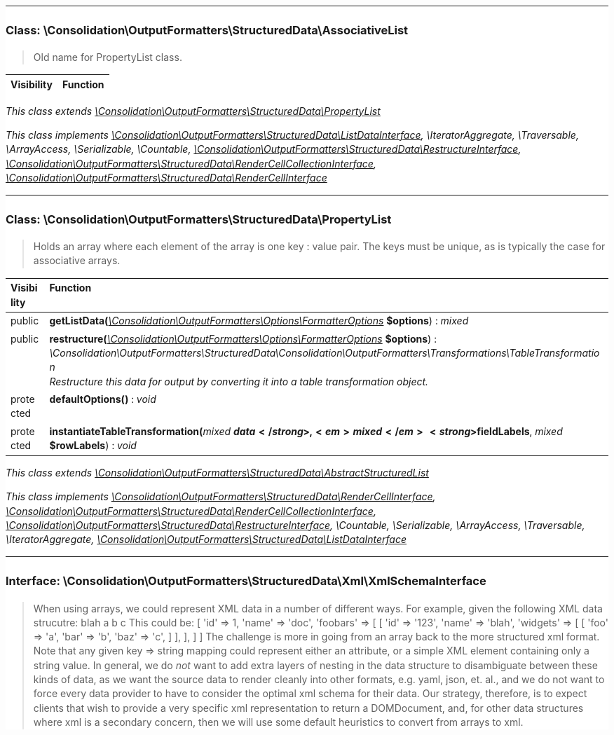 <hr />

### Class: \Consolidation\OutputFormatters\StructuredData\AssociativeList

> Old name for PropertyList class.

| Visibility | Function |
|:-----------|:---------|

*This class extends [\Consolidation\OutputFormatters\StructuredData\PropertyList](#class-consolidationoutputformattersstructureddatapropertylist)*

*This class implements [\Consolidation\OutputFormatters\StructuredData\ListDataInterface](#interface-consolidationoutputformattersstructureddatalistdatainterface), \IteratorAggregate, \Traversable, \ArrayAccess, \Serializable, \Countable, [\Consolidation\OutputFormatters\StructuredData\RestructureInterface](#interface-consolidationoutputformattersstructureddatarestructureinterface), [\Consolidation\OutputFormatters\StructuredData\RenderCellCollectionInterface](#interface-consolidationoutputformattersstructureddatarendercellcollectioninterface), [\Consolidation\OutputFormatters\StructuredData\RenderCellInterface](#interface-consolidationoutputformattersstructureddatarendercellinterface)*

<hr />

### Class: \Consolidation\OutputFormatters\StructuredData\PropertyList

> Holds an array where each element of the array is one key : value pair.  The keys must be unique, as is typically the case for associative arrays.

| Visibility | Function |
|:-----------|:---------|
| public | <strong>getListData(</strong><em>[\Consolidation\OutputFormatters\Options\FormatterOptions](#class-consolidationoutputformattersoptionsformatteroptions)</em> <strong>$options</strong>)</strong> : <em>mixed</em> |
| public | <strong>restructure(</strong><em>[\Consolidation\OutputFormatters\Options\FormatterOptions](#class-consolidationoutputformattersoptionsformatteroptions)</em> <strong>$options</strong>)</strong> : <em>\Consolidation\OutputFormatters\StructuredData\Consolidation\OutputFormatters\Transformations\TableTransformation</em><br /><em>Restructure this data for output by converting it into a table transformation object.</em> |
| protected | <strong>defaultOptions()</strong> : <em>void</em> |
| protected | <strong>instantiateTableTransformation(</strong><em>mixed</em> <strong>$data</strong>, <em>mixed</em> <strong>$fieldLabels</strong>, <em>mixed</em> <strong>$rowLabels</strong>)</strong> : <em>void</em> |

*This class extends [\Consolidation\OutputFormatters\StructuredData\AbstractStructuredList](#class-consolidationoutputformattersstructureddataabstractstructuredlist-abstract)*

*This class implements [\Consolidation\OutputFormatters\StructuredData\RenderCellInterface](#interface-consolidationoutputformattersstructureddatarendercellinterface), [\Consolidation\OutputFormatters\StructuredData\RenderCellCollectionInterface](#interface-consolidationoutputformattersstructureddatarendercellcollectioninterface), [\Consolidation\OutputFormatters\StructuredData\RestructureInterface](#interface-consolidationoutputformattersstructureddatarestructureinterface), \Countable, \Serializable, \ArrayAccess, \Traversable, \IteratorAggregate, [\Consolidation\OutputFormatters\StructuredData\ListDataInterface](#interface-consolidationoutputformattersstructureddatalistdatainterface)*

<hr />

### Interface: \Consolidation\OutputFormatters\StructuredData\Xml\XmlSchemaInterface

> When using arrays, we could represent XML data in a number of different ways. For example, given the following XML data strucutre: <document id="1" name="doc"> <foobars> <foobar id="123"> <name>blah</name> <widgets> <widget> <foo>a</foo> <bar>b</bar> <baz>c</baz> </widget> </widgets> </foobar> </foobars> </document> This could be: [ 'id' => 1, 'name'  => 'doc', 'foobars' => [ [ 'id' => '123', 'name' => 'blah', 'widgets' => [ [ 'foo' => 'a', 'bar' => 'b', 'baz' => 'c', ] ], ], ] ] The challenge is more in going from an array back to the more structured xml format.  Note that any given key => string mapping could represent either an attribute, or a simple XML element containing only a string value. In general, we do *not* want to add extra layers of nesting in the data structure to disambiguate between these kinds of data, as we want the source data to render cleanly into other formats, e.g. yaml, json, et. al., and we do not want to force every data provider to have to consider the optimal xml schema for their data. Our strategy, therefore, is to expect clients that wish to provide a very specific xml representation to return a DOMDocument, and, for other data structures where xml is a secondary concern, then we will use some default heuristics to convert from arrays to xml.
